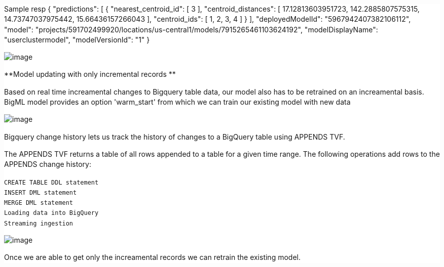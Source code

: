 Sample resp
{
 "predictions": [
   {
     "nearest_centroid_id": [
       3
     ],
     "centroid_distances": [
       17.12813603951723,
       142.2885807575315,
       14.73747037975442,
       15.66436157266043
     ],
     "centroid_ids": [
       1,
       2,
       3,
       4
     ]
   }
 ],
 "deployedModelId": "5967942407382106112",
 "model": "projects/591702499920/locations/us-central1/models/7915265461103624192",
 "modelDisplayName": "userclustermodel",
 "modelVersionId": "1"
}


 ![image](https://user-images.githubusercontent.com/111537542/185982827-c76ce543-d132-40c8-9250-b8892381bfbd.png)


**Model updating with only incremental records **

Based on real time increamental changes to Bigquery table data, our model also has to be retrained on an increamental basis.
BigML model provides an option 'warm_start' from which we can train our existing model with new data

<img width="452" alt="image" src="https://user-images.githubusercontent.com/111537542/186464729-e826d816-314b-4fb3-aeec-5392bf05477b.png">

Bigquery change history lets us track the history of changes to a BigQuery table using APPENDS TVF.


The APPENDS TVF returns a table of all rows appended to a table for a given time range. The following operations add rows to the APPENDS change history:

	CREATE TABLE DDL statement
	INSERT DML statement
	MERGE DML statement
	Loading data into BigQuery
	Streaming ingestion
	
<img width="452" alt="image" src="https://user-images.githubusercontent.com/111537542/186465831-207e5f82-6509-47b1-bbc2-f9d091463b5a.png">

Once we are able to get only the increamental records we can retrain the existing model.
